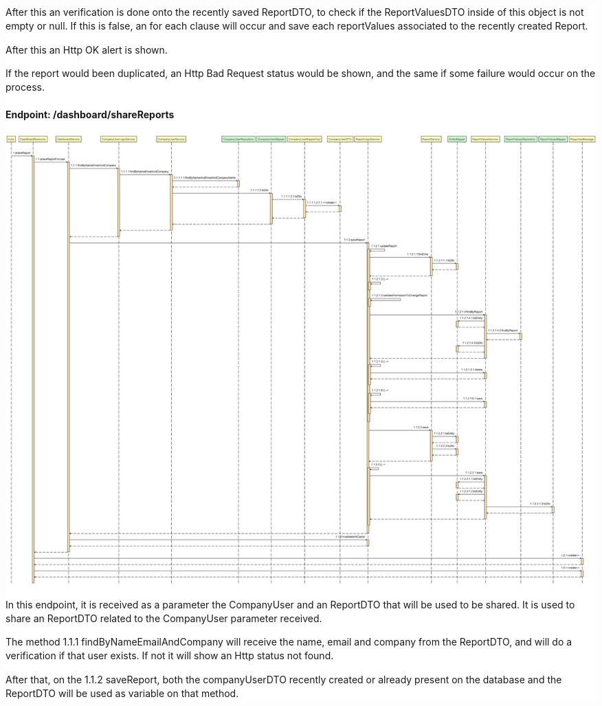 After this an verification is done onto the recently saved ReportDTO, to check if the ReportValuesDTO inside of this object is not empty or null. If this is false, an for each clause will occur and save each reportValues associated to the recently created Report.

After this an Http OK alert is shown.

If the report would been duplicated, an Http Bad Request status would be shown, and the same if some failure would occur on the process. 


#### Endpoint: /dashboard/shareReports

![shareReports](../docs/Images/image2023-1-11_9-48-39.jpg)

In this endpoint, it is received as a parameter the CompanyUser and an ReportDTO that will be used to be shared. It is used to share an ReportDTO related to the CompanyUser parameter received.

The method 1.1.1 findByNameEmailAndCompany will receive the name, email and company from the ReportDTO, and will do a verification if that user exists. If not it will show an Http status not found. 

After that, on the 1.1.2 saveReport, both the companyUserDTO recently created or already present on the database and the ReportDTO will be used as variable on that method.
